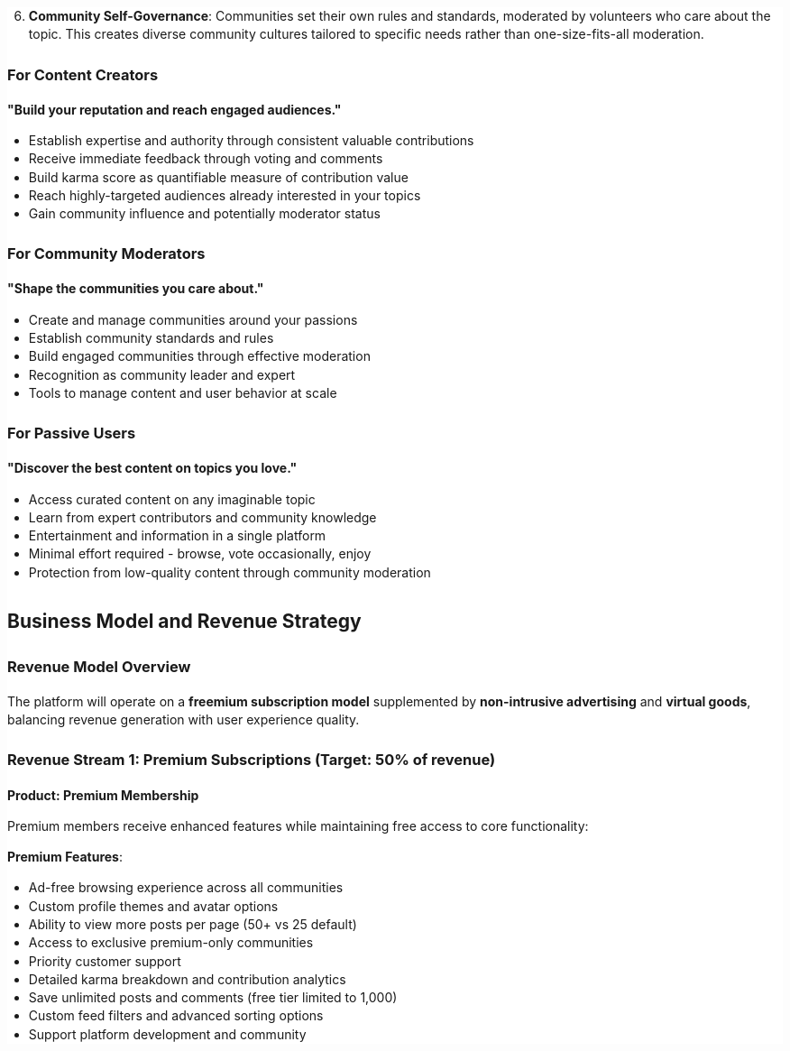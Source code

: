 6. **Community Self-Governance**: Communities set their own rules and standards, moderated by volunteers who care about the topic. This creates diverse community cultures tailored to specific needs rather than one-size-fits-all moderation.

### For Content Creators

**"Build your reputation and reach engaged audiences."**

- Establish expertise and authority through consistent valuable contributions
- Receive immediate feedback through voting and comments
- Build karma score as quantifiable measure of contribution value
- Reach highly-targeted audiences already interested in your topics
- Gain community influence and potentially moderator status

### For Community Moderators

**"Shape the communities you care about."**

- Create and manage communities around your passions
- Establish community standards and rules
- Build engaged communities through effective moderation
- Recognition as community leader and expert
- Tools to manage content and user behavior at scale

### For Passive Users

**"Discover the best content on topics you love."**

- Access curated content on any imaginable topic
- Learn from expert contributors and community knowledge
- Entertainment and information in a single platform
- Minimal effort required - browse, vote occasionally, enjoy
- Protection from low-quality content through community moderation

## Business Model and Revenue Strategy

### Revenue Model Overview

The platform will operate on a **freemium subscription model** supplemented by **non-intrusive advertising** and **virtual goods**, balancing revenue generation with user experience quality.

### Revenue Stream 1: Premium Subscriptions (Target: 50% of revenue)

**Product: Premium Membership**

Premium members receive enhanced features while maintaining free access to core functionality:

**Premium Features**:
- Ad-free browsing experience across all communities
- Custom profile themes and avatar options
- Ability to view more posts per page (50+ vs 25 default)
- Access to exclusive premium-only communities
- Priority customer support
- Detailed karma breakdown and contribution analytics
- Save unlimited posts and comments (free tier limited to 1,000)
- Custom feed filters and advanced sorting options
- Support platform development and community
